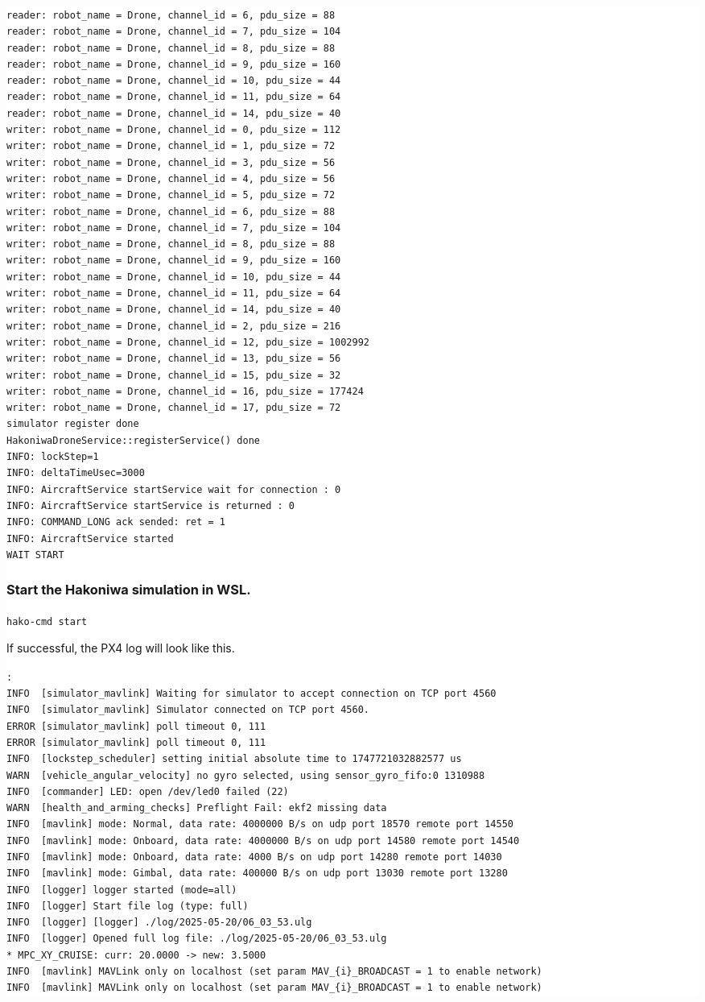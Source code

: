 ```
reader: robot_name = Drone, channel_id = 6, pdu_size = 88
reader: robot_name = Drone, channel_id = 7, pdu_size = 104
reader: robot_name = Drone, channel_id = 8, pdu_size = 88
reader: robot_name = Drone, channel_id = 9, pdu_size = 160
reader: robot_name = Drone, channel_id = 10, pdu_size = 44
reader: robot_name = Drone, channel_id = 11, pdu_size = 64
reader: robot_name = Drone, channel_id = 14, pdu_size = 40
writer: robot_name = Drone, channel_id = 0, pdu_size = 112
writer: robot_name = Drone, channel_id = 1, pdu_size = 72
writer: robot_name = Drone, channel_id = 3, pdu_size = 56
writer: robot_name = Drone, channel_id = 4, pdu_size = 56
writer: robot_name = Drone, channel_id = 5, pdu_size = 72
writer: robot_name = Drone, channel_id = 6, pdu_size = 88
writer: robot_name = Drone, channel_id = 7, pdu_size = 104
writer: robot_name = Drone, channel_id = 8, pdu_size = 88
writer: robot_name = Drone, channel_id = 9, pdu_size = 160
writer: robot_name = Drone, channel_id = 10, pdu_size = 44
writer: robot_name = Drone, channel_id = 11, pdu_size = 64
writer: robot_name = Drone, channel_id = 14, pdu_size = 40
writer: robot_name = Drone, channel_id = 2, pdu_size = 216
writer: robot_name = Drone, channel_id = 12, pdu_size = 1002992
writer: robot_name = Drone, channel_id = 13, pdu_size = 56
writer: robot_name = Drone, channel_id = 15, pdu_size = 32
writer: robot_name = Drone, channel_id = 16, pdu_size = 177424
writer: robot_name = Drone, channel_id = 17, pdu_size = 72
simulator register done
HakoniwaDroneService::registerService() done
INFO: lockStep=1
INFO: deltaTimeUsec=3000
INFO: AircraftService startService wait for connection : 0
INFO: AircraftService startService is returned : 0
INFO: COMMAND_LONG ack sended: ret = 1
INFO: AircraftService started
WAIT START
```

### Start the Hakoniwa simulation in WSL.

```bash
hako-cmd start
```

If successful, the PX4 log will look like this.

```
:
INFO  [simulator_mavlink] Waiting for simulator to accept connection on TCP port 4560
INFO  [simulator_mavlink] Simulator connected on TCP port 4560.
ERROR [simulator_mavlink] poll timeout 0, 111
ERROR [simulator_mavlink] poll timeout 0, 111
INFO  [lockstep_scheduler] setting initial absolute time to 1747721032882577 us
WARN  [vehicle_angular_velocity] no gyro selected, using sensor_gyro_fifo:0 1310988
INFO  [commander] LED: open /dev/led0 failed (22)
WARN  [health_and_arming_checks] Preflight Fail: ekf2 missing data
INFO  [mavlink] mode: Normal, data rate: 4000000 B/s on udp port 18570 remote port 14550
INFO  [mavlink] mode: Onboard, data rate: 4000000 B/s on udp port 14580 remote port 14540
INFO  [mavlink] mode: Onboard, data rate: 4000 B/s on udp port 14280 remote port 14030
INFO  [mavlink] mode: Gimbal, data rate: 400000 B/s on udp port 13030 remote port 13280
INFO  [logger] logger started (mode=all)
INFO  [logger] Start file log (type: full)
INFO  [logger] [logger] ./log/2025-05-20/06_03_53.ulg
INFO  [logger] Opened full log file: ./log/2025-05-20/06_03_53.ulg
* MPC_XY_CRUISE: curr: 20.0000 -> new: 3.5000
INFO  [mavlink] MAVLink only on localhost (set param MAV_{i}_BROADCAST = 1 to enable network)
INFO  [mavlink] MAVLink only on localhost (set param MAV_{i}_BROADCAST = 1 to enable network)
```